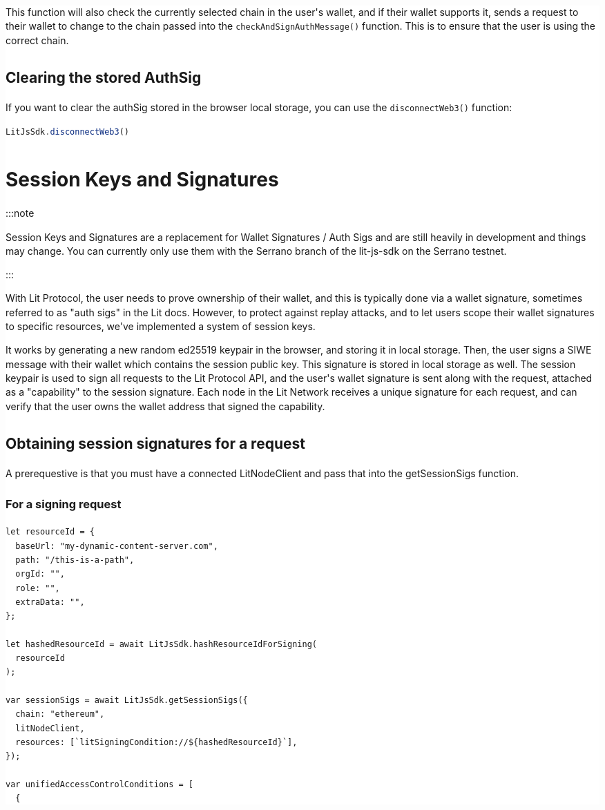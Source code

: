 This function will also check the currently selected chain in the user's wallet, and if their wallet supports it, sends a request to their wallet to change to the chain passed into the `checkAndSignAuthMessage()` function. This is to ensure that the user is using the correct chain.

## Clearing the stored AuthSig

If you want to clear the authSig stored in the browser local storage, you can use the `disconnectWeb3()` function:

```js
LitJsSdk.disconnectWeb3()
```

##
##

# Session Keys and Signatures

:::note

Session Keys and Signatures are a replacement for Wallet Signatures / Auth Sigs and are still heavily in development and things may change. You can currently only use them with the Serrano branch of the lit-js-sdk on the Serrano testnet.

:::

With Lit Protocol, the user needs to prove ownership of their wallet, and this is typically done via a wallet signature, sometimes referred to as "auth sigs" in the Lit docs. However, to protect against replay attacks, and to let users scope their wallet signatures to specific resources, we've implemented a system of session keys.

It works by generating a new random ed25519 keypair in the browser, and storing it in local storage. Then, the user signs a SIWE message with their wallet which contains the session public key. This signature is stored in local storage as well. The session keypair is used to sign all requests to the Lit Protocol API, and the user's wallet signature is sent along with the request, attached as a "capability" to the session signature. Each node in the Lit Network receives a unique signature for each request, and can verify that the user owns the wallet address that signed the capability.

## Obtaining session signatures for a request

A prerequestive is that you must have a connected LitNodeClient and pass that into the getSessionSigs function.

### For a signing request

```
let resourceId = {
  baseUrl: "my-dynamic-content-server.com",
  path: "/this-is-a-path",
  orgId: "",
  role: "",
  extraData: "",
};

let hashedResourceId = await LitJsSdk.hashResourceIdForSigning(
  resourceId
);

var sessionSigs = await LitJsSdk.getSessionSigs({
  chain: "ethereum",
  litNodeClient,
  resources: [`litSigningCondition://${hashedResourceId}`],
});

var unifiedAccessControlConditions = [
  {
```